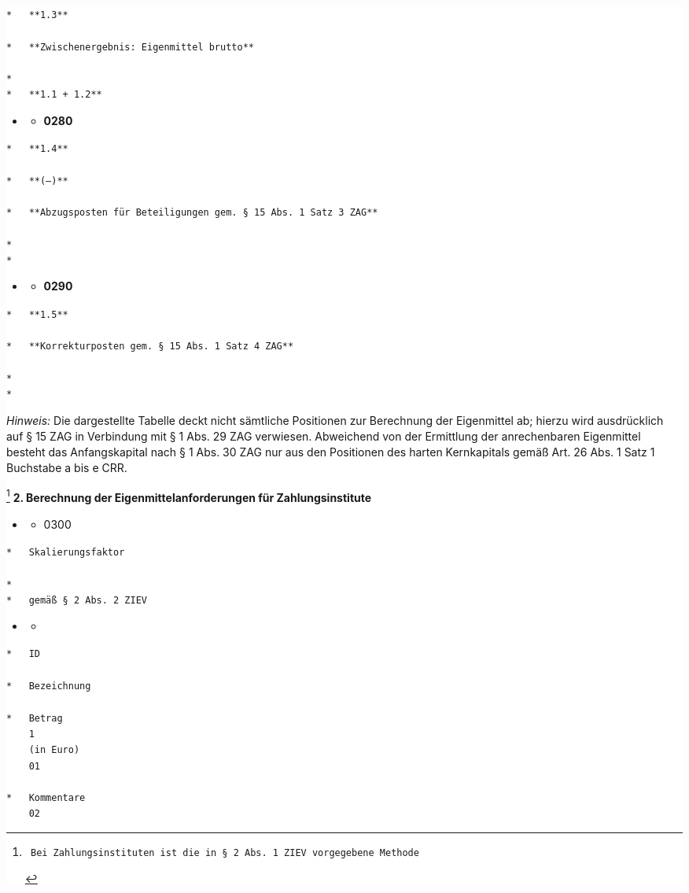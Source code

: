     *   **1.3**

    *   **Zwischenergebnis: Eigenmittel brutto**

    *
    *   **1.1 + 1.2**


*    *   **0280**

    *   **1.4**

    *   **(–)**

    *   **Abzugsposten für Beteiligungen gem. § 15 Abs. 1 Satz 3 ZAG**

    *
    *

*    *   **0290**

    *   **1.5**

    *   **Korrekturposten gem. § 15 Abs. 1 Satz 4 ZAG**

    *
    *



   *Hinweis:*              Die dargestellte Tabelle deckt nicht sämtliche
Positionen zur Berechnung der Eigenmittel ab; hierzu wird ausdrücklich
auf § 15 ZAG in Verbindung mit § 1 Abs. 29 ZAG verwiesen. Abweichend
von der Ermittlung der anrechenbaren Eigenmittel besteht das
Anfangskapital nach § 1 Abs. 30 ZAG nur aus den Positionen des harten
Kernkapitals gemäß Art. 26 Abs. 1 Satz 1 Buchstabe a bis e CRR.


[^F804815_05a_BJNR364300009BJNE001102116]
**2. Berechnung der Eigenmittelanforderungen für Zahlungsinstitute**

*    *   0300

    *   Skalierungsfaktor

    *
    *   gemäß § 2 Abs. 2 ZIEV




*    *
    *   ID

    *   Bezeichnung

    *   Betrag
        1
        (in Euro)
        01

    *   Kommentare
        02


[^F804815_01a_BJNR364300009BJNE001102116]:    Jeder Betrag, der die Eigenmittel erhöht, hat ein positives
[^F804815_02a_BJNR364300009BJNE001102116]:     CRR bezeichnet in dieser Anlage die Verordnung (EU) Nr. 575/2013 des
[^F804815_03a_BJNR364300009BJNE001102116]:     Bei der Berechnung der Eigenmittel müssen mindestens 75 Prozent des
[^F804815_04a_BJNR364300009BJNE001102116]:     Bei der Berechnung der Eigenmittel darf das Ergänzungskapital
[^F804815_05a_BJNR364300009BJNE001102116]:     Bei Zahlungsinstituten ist die in § 2 Abs. 1 ZIEV vorgegebene Methode
[^F804815_06a_BJNR364300009BJNE001102116]:     Das jeweilige Endergebnis für die gerechnete Methode (Zeile 0320, 0360
[^F804815_07a_BJNR364300009BJNE001102116]:     Nur auszufüllen von Instituten, die eine Erlaubnis gemäß § 32 Abs. 1
[^F804815_08a_BJNR364300009BJNE001102116]:     „1“ eintragen, wenn die Eigenmittelanforderungen nach ZIEV kleiner